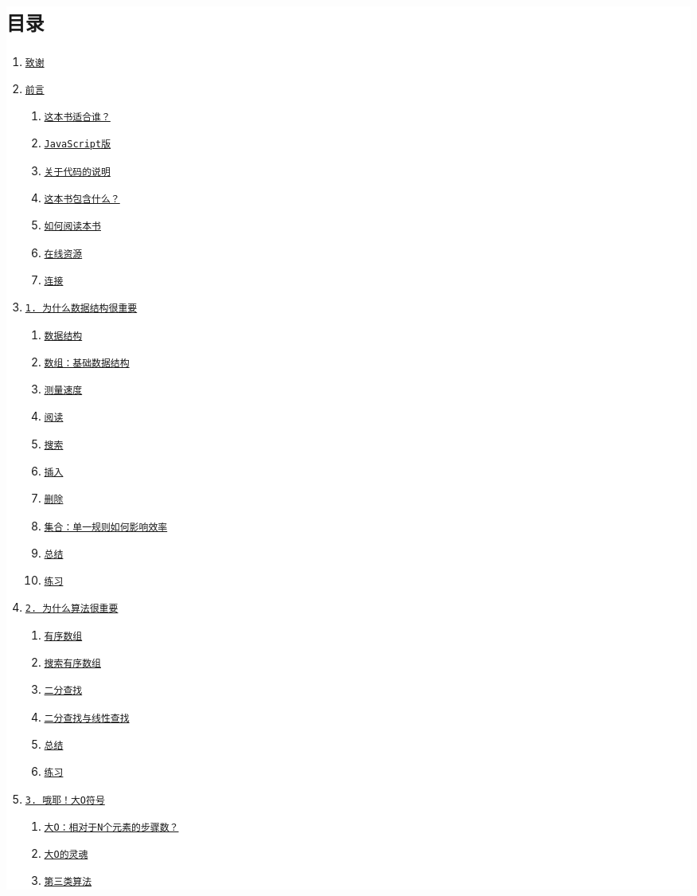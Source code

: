 # `目录`

1.  [`致谢`](f_0004.xhtml#ch.acknowledgements)

1.  [`前言`](f_0005.xhtml#d24e141)

    1.  [`这本书适合谁？`](f_0006.xhtml#d24e194)

    1.  [`JavaScript版`](f_0007.xhtml#d24e211)

    1.  [`关于代码的说明`](f_0008.xhtml#d24e228)

    1.  [`这本书包含什么？`](f_0009.xhtml#d24e299)

    1.  [`如何阅读本书`](f_0010.xhtml#d24e367)

    1.  [`在线资源`](f_0011.xhtml#d24e392)

    1.  [`连接`](f_0012.xhtml#d24e421)

1.  [`1. 为什么数据结构很重要`](f_0013.xhtml#chp.understanding_data_structures)

    1.  [`数据结构`](f_0014.xhtml#d24e581)

    1.  [`数组：基础数据结构`](f_0015.xhtml#d24e654)

    1.  [`测量速度`](f_0016.xhtml#d24e845)

    1.  [`阅读`](f_0017.xhtml#d24e927)

    1.  [`搜索`](f_0018.xhtml#d24e1055)

    1.  [`插入`](f_0019.xhtml#d24e1196)

    1.  [`删除`](f_0020.xhtml#d24e1349)

    1.  [`集合：单一规则如何影响效率`](f_0021.xhtml#d24e1428)

    1.  [`总结`](f_0022.xhtml#d24e1614)

    1.  [`练习`](f_0023.xhtml#why.data.structures.matter.exercises)

1.  [`2. 为什么算法很重要`](f_0024.xhtml#chp.binary_search)

    1.  [`有序数组`](f_0025.xhtml#d24e1804)

    1.  [`搜索有序数组`](f_0026.xhtml#d24e1930)

    1.  [`二分查找`](f_0027.xhtml#d24e2120)

    1.  [`二分查找与线性查找`](f_0028.xhtml#d24e2459)

    1.  [`总结`](f_0029.xhtml#d24e2647)

    1.  [`练习`](f_0030.xhtml#why.algorithms.matter.exercises)

1.  [`3. 哦耶！大O符号`](f_0031.xhtml#chp.big_o_notation)

    1.  [`大O：相对于N个元素的步骤数？`](f_0032.xhtml#d24e2730)

    1.  [`大O的灵魂`](f_0033.xhtml#sect.soul-of-big-o)

    1.  [`第三类算法`](f_0034.xhtml#d24e3093)
